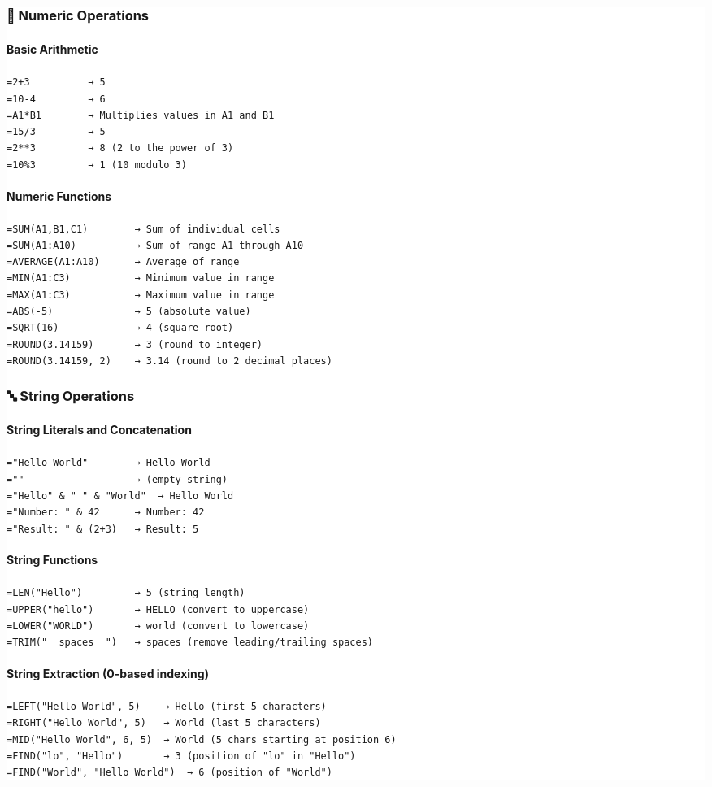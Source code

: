 ### 🔢 Numeric Operations

#### Basic Arithmetic
```
=2+3          → 5
=10-4         → 6
=A1*B1        → Multiplies values in A1 and B1
=15/3         → 5
=2**3         → 8 (2 to the power of 3)
=10%3         → 1 (10 modulo 3)
```

#### Numeric Functions
```
=SUM(A1,B1,C1)        → Sum of individual cells
=SUM(A1:A10)          → Sum of range A1 through A10
=AVERAGE(A1:A10)      → Average of range
=MIN(A1:C3)           → Minimum value in range
=MAX(A1:C3)           → Maximum value in range
=ABS(-5)              → 5 (absolute value)
=SQRT(16)             → 4 (square root)
=ROUND(3.14159)       → 3 (round to integer)
=ROUND(3.14159, 2)    → 3.14 (round to 2 decimal places)
```

### 🔤 String Operations

#### String Literals and Concatenation
```
="Hello World"        → Hello World
=""                   → (empty string)
="Hello" & " " & "World"  → Hello World
="Number: " & 42      → Number: 42
="Result: " & (2+3)   → Result: 5
```

#### String Functions
```
=LEN("Hello")         → 5 (string length)
=UPPER("hello")       → HELLO (convert to uppercase)
=LOWER("WORLD")       → world (convert to lowercase)
=TRIM("  spaces  ")   → spaces (remove leading/trailing spaces)
```

#### String Extraction (0-based indexing)
```
=LEFT("Hello World", 5)    → Hello (first 5 characters)
=RIGHT("Hello World", 5)   → World (last 5 characters)
=MID("Hello World", 6, 5)  → World (5 chars starting at position 6)
=FIND("lo", "Hello")       → 3 (position of "lo" in "Hello")
=FIND("World", "Hello World")  → 6 (position of "World")
```
